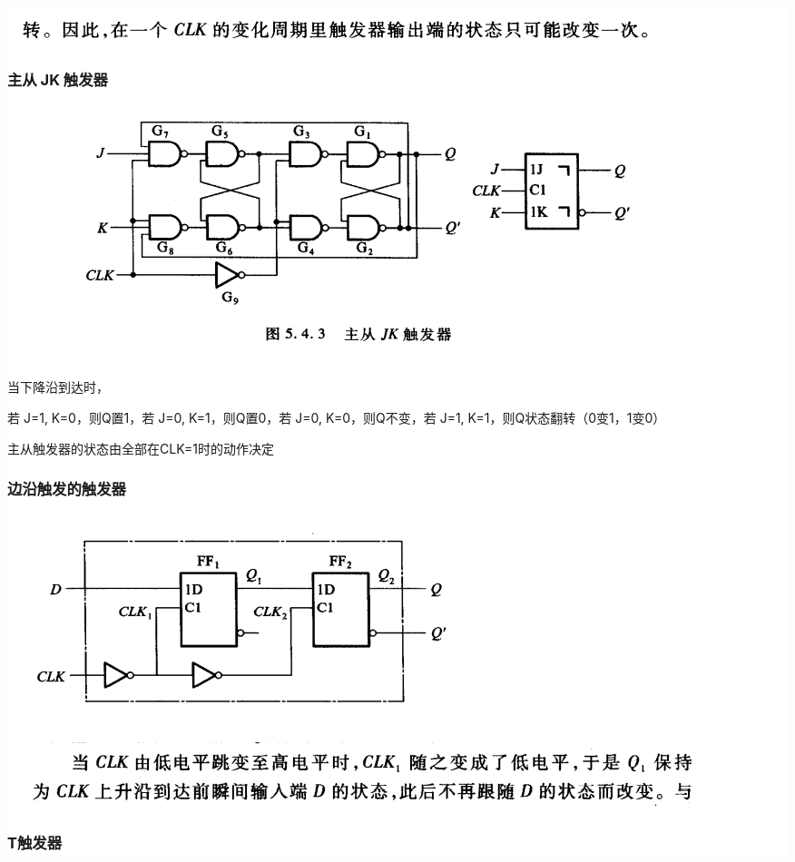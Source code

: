 ![image-20201208100311393](数字电路/image-20201208100311393.png)

### 主从 JK 触发器

![image-20201208100710777](数字电路/image-20201208100710777.png)

当下降沿到达时，

若 J=1, K=0，则Q置1，若 J=0, K=1，则Q置0，若 J=0, K=0，则Q不变，若 J=1, K=1，则Q状态翻转（0变1，1变0）



主从触发器的状态由全部在CLK=1时的动作决定

### 边沿触发的触发器

![image-20201208102916928](数字电路/image-20201208102916928.png)

![image-20201208103050351](数字电路/image-20201208103050351.png)

### T触发器
